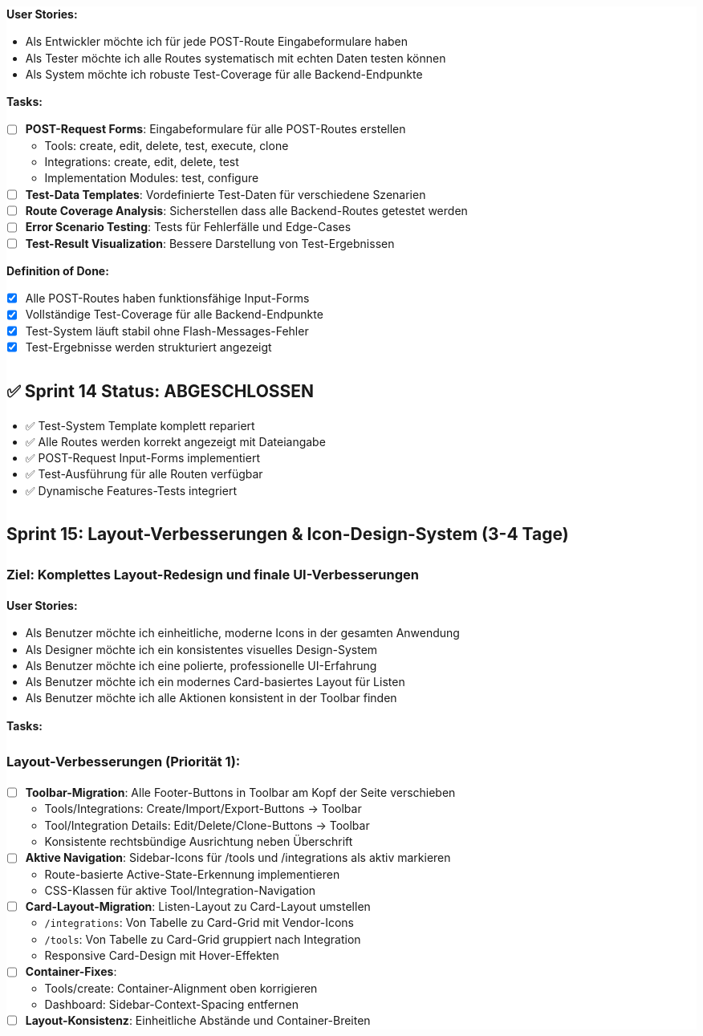 **User Stories:**
- Als Entwickler möchte ich für jede POST-Route Eingabeformulare haben
- Als Tester möchte ich alle Routes systematisch mit echten Daten testen können
- Als System möchte ich robuste Test-Coverage für alle Backend-Endpunkte

**Tasks:**
- [ ] **POST-Request Forms**: Eingabeformulare für alle POST-Routes erstellen
  - Tools: create, edit, delete, test, execute, clone
  - Integrations: create, edit, delete, test
  - Implementation Modules: test, configure
- [ ] **Test-Data Templates**: Vordefinierte Test-Daten für verschiedene Szenarien
- [ ] **Route Coverage Analysis**: Sicherstellen dass alle Backend-Routes getestet werden
- [ ] **Error Scenario Testing**: Tests für Fehlerfälle und Edge-Cases
- [ ] **Test-Result Visualization**: Bessere Darstellung von Test-Ergebnissen

**Definition of Done:**
- [x] Alle POST-Routes haben funktionsfähige Input-Forms
- [x] Vollständige Test-Coverage für alle Backend-Endpunkte
- [x] Test-System läuft stabil ohne Flash-Messages-Fehler
- [x] Test-Ergebnisse werden strukturiert angezeigt

## ✅ **Sprint 14 Status: ABGESCHLOSSEN**
- ✅ Test-System Template komplett repariert
- ✅ Alle Routes werden korrekt angezeigt mit Dateiangabe
- ✅ POST-Request Input-Forms implementiert
- ✅ Test-Ausführung für alle Routen verfügbar
- ✅ Dynamische Features-Tests integriert

## Sprint 15: Layout-Verbesserungen & Icon-Design-System (3-4 Tage)
### Ziel: Komplettes Layout-Redesign und finale UI-Verbesserungen

**User Stories:**
- Als Benutzer möchte ich einheitliche, moderne Icons in der gesamten Anwendung
- Als Designer möchte ich ein konsistentes visuelles Design-System
- Als Benutzer möchte ich eine polierte, professionelle UI-Erfahrung
- Als Benutzer möchte ich ein modernes Card-basiertes Layout für Listen
- Als Benutzer möchte ich alle Aktionen konsistent in der Toolbar finden

**Tasks:**

### **Layout-Verbesserungen (Priorität 1):**
- [ ] **Toolbar-Migration**: Alle Footer-Buttons in Toolbar am Kopf der Seite verschieben
  - Tools/Integrations: Create/Import/Export-Buttons → Toolbar
  - Tool/Integration Details: Edit/Delete/Clone-Buttons → Toolbar
  - Konsistente rechtsbündige Ausrichtung neben Überschrift
- [ ] **Aktive Navigation**: Sidebar-Icons für /tools und /integrations als aktiv markieren
  - Route-basierte Active-State-Erkennung implementieren
  - CSS-Klassen für aktive Tool/Integration-Navigation
- [ ] **Card-Layout-Migration**: Listen-Layout zu Card-Layout umstellen
  - `/integrations`: Von Tabelle zu Card-Grid mit Vendor-Icons
  - `/tools`: Von Tabelle zu Card-Grid gruppiert nach Integration
  - Responsive Card-Design mit Hover-Effekten
- [ ] **Container-Fixes**: 
  - Tools/create: Container-Alignment oben korrigieren
  - Dashboard: Sidebar-Context-Spacing entfernen
- [ ] **Layout-Konsistenz**: Einheitliche Abstände und Container-Breiten
